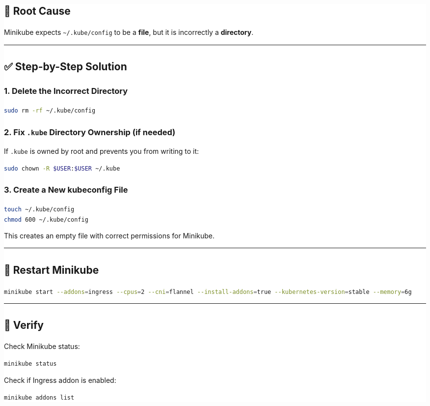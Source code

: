 ## 📌 Root Cause

Minikube expects `~/.kube/config` to be a **file**, but it is incorrectly a **directory**.

---

## ✅ Step-by-Step Solution

### 1. Delete the Incorrect Directory

```bash
sudo rm -rf ~/.kube/config
```

### 2. Fix `.kube` Directory Ownership (if needed)

If `.kube` is owned by root and prevents you from writing to it:

```bash
sudo chown -R $USER:$USER ~/.kube
```

### 3. Create a New kubeconfig File

```bash
touch ~/.kube/config
chmod 600 ~/.kube/config
```

This creates an empty file with correct permissions for Minikube.

---

## 🚀 Restart Minikube

```bash
minikube start --addons=ingress --cpus=2 --cni=flannel --install-addons=true --kubernetes-version=stable --memory=6g
```

---

## 🧪 Verify

Check Minikube status:

```bash
minikube status
```

Check if Ingress addon is enabled:

```bash
minikube addons list
```
